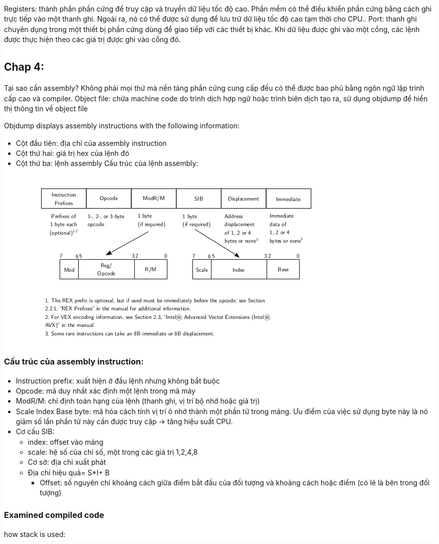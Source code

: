 Registers: thành phần phần cứng để truy cập và truyền dữ liệu tốc độ cao. Phần mềm có thể điều khiển phần cứng bằng cách ghi trực tiếp vào một thanh ghi. Ngoài ra, nó có thể được sử dụng để lưu trữ dữ liệu tốc độ cao tạm thời cho CPU.. 
Port: thanh ghi chuyên dụng trong một thiết bị phần cứng dùng để giao tiếp với các thiết bị khác. Khi dữ liệu được ghi vào một cổng, các lệnh được thực hiện theo các giá trị được ghi vào cổng đó.
## Chap 4:
Tại sao cần assembly?
Không phải mọi thứ mà nền tảng phần cứng cung cấp đều có thể được bao phủ bằng ngôn ngữ lập trình cấp cao và compiler.
Object file: chứa machine code do trình dịch hợp ngữ hoặc trình biên dịch tạo ra, sử dụng objdump để hiển thị thông tin về object file

Objdump displays assembly instructions with the following information:
- Cột đầu tiên: địa chỉ của assembly instruction
- Cột thứ hai: giá trị hex của lệnh đó
- Cột thứ ba: lệnh assembly
Cấu trúc của lệnh assembly:

![pic](./images/structassembly.png)

### Cấu trúc của assembly instruction:
+ Instruction prefix: xuất hiện ở đầu lệnh nhưng không bắt buộc
+ Opcode: mã duy nhất xác định một lệnh trong mã máy
+ ModR/M: chỉ định toán hạng của lệnh (thanh ghi, vị trí bộ nhớ hoặc giá trị)
+ Scale Index Base byte: mã hóa cách tính vị trí ô nhớ thành một phần tử trong mảng. Ưu điểm của việc sử dụng byte này là nó giảm số lần phần tử này cần được truy cập → tăng hiệu suất CPU.
+ Cơ cấu SIB:
     + index: offset vào mảng
     + scale: hệ số của chỉ số, một trong các giá trị 1,2,4,8
     + Cơ sở: địa chỉ xuất phát
     + Địa chỉ hiệu quả= S*I+ B
         + Offset: số nguyên chỉ khoảng cách giữa điểm bắt đầu của đối tượng và khoảng cách hoặc điểm (có lẽ là bên trong đối tượng)
### Examined compiled code
how stack is used:
